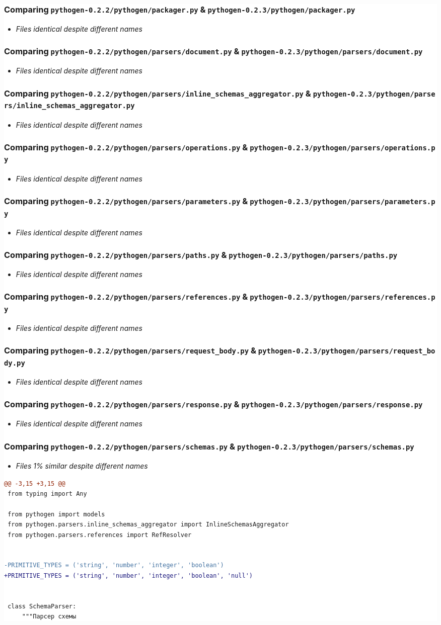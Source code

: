 ### Comparing `pythogen-0.2.2/pythogen/packager.py` & `pythogen-0.2.3/pythogen/packager.py`

 * *Files identical despite different names*

### Comparing `pythogen-0.2.2/pythogen/parsers/document.py` & `pythogen-0.2.3/pythogen/parsers/document.py`

 * *Files identical despite different names*

### Comparing `pythogen-0.2.2/pythogen/parsers/inline_schemas_aggregator.py` & `pythogen-0.2.3/pythogen/parsers/inline_schemas_aggregator.py`

 * *Files identical despite different names*

### Comparing `pythogen-0.2.2/pythogen/parsers/operations.py` & `pythogen-0.2.3/pythogen/parsers/operations.py`

 * *Files identical despite different names*

### Comparing `pythogen-0.2.2/pythogen/parsers/parameters.py` & `pythogen-0.2.3/pythogen/parsers/parameters.py`

 * *Files identical despite different names*

### Comparing `pythogen-0.2.2/pythogen/parsers/paths.py` & `pythogen-0.2.3/pythogen/parsers/paths.py`

 * *Files identical despite different names*

### Comparing `pythogen-0.2.2/pythogen/parsers/references.py` & `pythogen-0.2.3/pythogen/parsers/references.py`

 * *Files identical despite different names*

### Comparing `pythogen-0.2.2/pythogen/parsers/request_body.py` & `pythogen-0.2.3/pythogen/parsers/request_body.py`

 * *Files identical despite different names*

### Comparing `pythogen-0.2.2/pythogen/parsers/response.py` & `pythogen-0.2.3/pythogen/parsers/response.py`

 * *Files identical despite different names*

### Comparing `pythogen-0.2.2/pythogen/parsers/schemas.py` & `pythogen-0.2.3/pythogen/parsers/schemas.py`

 * *Files 1% similar despite different names*

```diff
@@ -3,15 +3,15 @@
 from typing import Any
 
 from pythogen import models
 from pythogen.parsers.inline_schemas_aggregator import InlineSchemasAggregator
 from pythogen.parsers.references import RefResolver
 
 
-PRIMITIVE_TYPES = ('string', 'number', 'integer', 'boolean')
+PRIMITIVE_TYPES = ('string', 'number', 'integer', 'boolean', 'null')
 
 
 class SchemaParser:
     """Парсер схемы
```